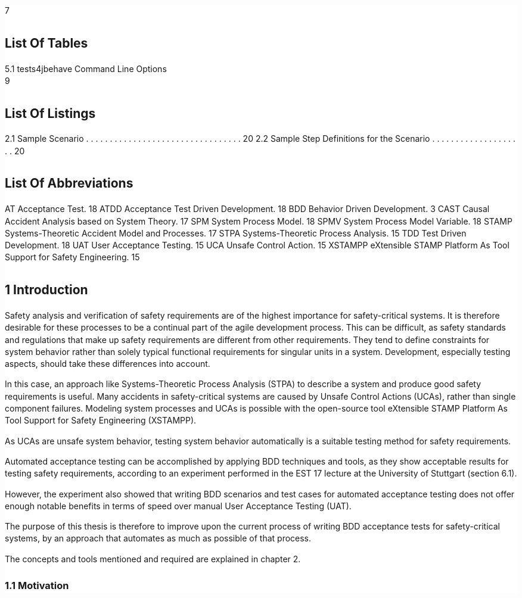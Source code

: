 7

## List Of Tables

5.1   tests4jbehave Command Line Options  
9

## List Of Listings

2.1 Sample Scenario . . . . . . . . . . . . . . . . . . . . . . . . . . . . . . . . . 20 2.2 Sample Step Definitions for the Scenario . . . . . . . . . . . . . . . . . . . . 20

## List Of Abbreviations

AT Acceptance Test. 18 ATDD Acceptance Test Driven Development. 18 BDD Behavior Driven Development. 3 CAST Causal Accident Analysis based on System Theory. 17 SPM System Process Model. 18 SPMV System Process Model Variable. 18 STAMP Systems-Theoretic Accident Model and Processes. 17 STPA Systems-Theoretic Process Analysis. 15 TDD Test Driven Development. 18 UAT User Acceptance Testing. 15 UCA Unsafe Control Action. 15 XSTAMPP eXtensible STAMP Platform As Tool Support for Safety Engineering. 15

## 1 Introduction

Safety analysis and verification of safety requirements are of the highest importance for safety-critical systems. It is therefore desirable for these processes to be a continual part of the agile development process. This can be difficult, as safety standards and regulations that make up safety requirements are different from other requirements. They tend to define constraints for system behavior rather than solely typical functional requirements for singular units in a system. Development, especially testing aspects, should take these differences into account.

In this case, an approach like Systems-Theoretic Process Analysis (STPA) to describe a system and produce good safety requirements is useful. Many accidents in safety-critical systems are caused by Unsafe Control Actions (UCAs), rather than single component failures. Modeling system processes and UCAs is possible with the open-source tool eXtensible STAMP Platform As Tool Support for Safety Engineering (XSTAMPP).

As UCAs are unsafe system behavior, testing system behavior automatically is a suitable testing method for safety requirements.

Automated acceptance testing can be accomplished by applying BDD techniques and tools, as they show acceptable results for testing safety requirements, according to an experiment performed in the EST 17 lecture at the University of Stuttgart (section 6.1).

However, the experiment also showed that writing BDD scenarios and test cases for automated acceptance testing does not offer enough notable benefits in terms of speed over manual User Acceptance Testing (UAT).

The purpose of this thesis is therefore to improve upon the current process of writing BDD
acceptance tests for safety-critical systems, by an approach that automates as much as possible of that process.

The concepts and tools mentioned and required are explained in chapter 2.

### 1.1 Motivation
